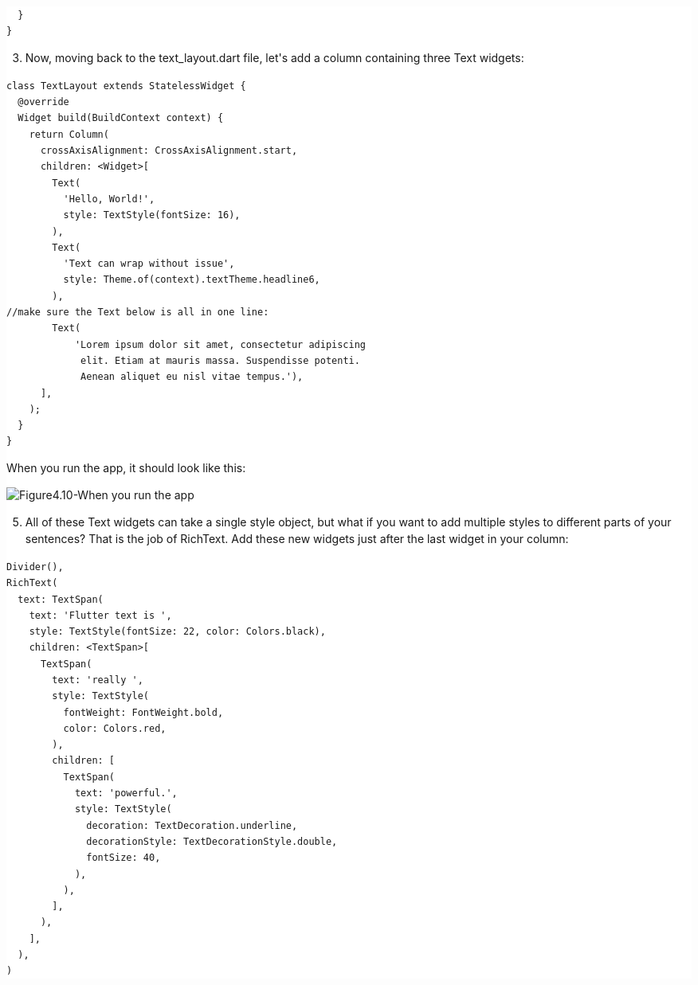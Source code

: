 ```
  }
}
```

3. Now, moving back to the text_layout.dart file, let's add a column containing three Text widgets:
```
class TextLayout extends StatelessWidget {
  @override
  Widget build(BuildContext context) {
    return Column(
      crossAxisAlignment: CrossAxisAlignment.start,
      children: <Widget>[
        Text(
          'Hello, World!',
          style: TextStyle(fontSize: 16),
        ),
        Text(
          'Text can wrap without issue',
          style: Theme.of(context).textTheme.headline6,
        ),
//make sure the Text below is all in one line: 
        Text(
            'Lorem ipsum dolor sit amet, consectetur adipiscing
             elit. Etiam at mauris massa. Suspendisse potenti. 
             Aenean aliquet eu nisl vitae tempus.'), 
      ],
    );
  }
}
```

When you run the app, it should look like this:

![Figure4.10-When you run the app ](/flutter_cookbook_img/figure4.10-when_you_run_the_app.webp)

5. All of these Text widgets can take a single style object, but what if you want to add multiple styles to different parts of your sentences? That is the job of RichText. Add these new widgets just after the last widget in your column:
```
Divider(),
RichText(
  text: TextSpan(
    text: 'Flutter text is ',
    style: TextStyle(fontSize: 22, color: Colors.black),
    children: <TextSpan>[
      TextSpan(
        text: 'really ',
        style: TextStyle(
          fontWeight: FontWeight.bold,
          color: Colors.red,
        ),
        children: [
          TextSpan(
            text: 'powerful.',
            style: TextStyle(
              decoration: TextDecoration.underline,
              decorationStyle: TextDecorationStyle.double,
              fontSize: 40,
            ),
          ),
        ],
      ),
    ],
  ),
)
```
